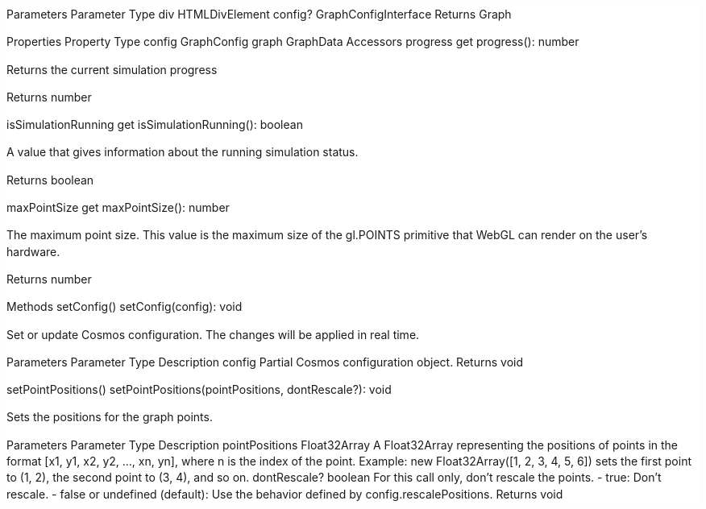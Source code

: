 Parameters
Parameter	Type
div	HTMLDivElement
config?	GraphConfigInterface
Returns
Graph

Properties
Property	Type
config	GraphConfig
graph	GraphData
Accessors
progress
get progress(): number

Returns the current simulation progress

Returns
number

isSimulationRunning
get isSimulationRunning(): boolean

A value that gives information about the running simulation status.

Returns
boolean

maxPointSize
get maxPointSize(): number

The maximum point size. This value is the maximum size of the gl.POINTS primitive that WebGL can render on the user’s hardware.

Returns
number

Methods
setConfig()
setConfig(config): void

Set or update Cosmos configuration. The changes will be applied in real time.

Parameters
Parameter	Type	Description
config	Partial<GraphConfigInterface>	Cosmos configuration object.
Returns
void

setPointPositions()
setPointPositions(pointPositions, dontRescale?): void

Sets the positions for the graph points.

Parameters
Parameter	Type	Description
pointPositions	Float32Array	A Float32Array representing the positions of points in the format [x1, y1, x2, y2, …, xn, yn], where n is the index of the point. Example: new Float32Array([1, 2, 3, 4, 5, 6]) sets the first point to (1, 2), the second point to (3, 4), and so on.
dontRescale?	boolean	For this call only, don’t rescale the points. - true: Don’t rescale. - false or undefined (default): Use the behavior defined by config.rescalePositions.
Returns
void
